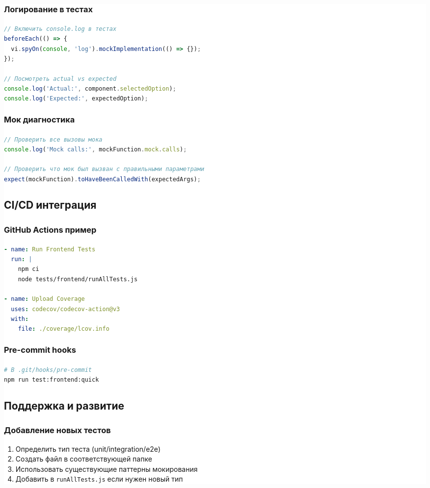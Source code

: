 ### Логирование в тестах

```javascript
// Включить console.log в тестах
beforeEach(() => {
  vi.spyOn(console, 'log').mockImplementation(() => {});
});

// Посмотреть actual vs expected
console.log('Actual:', component.selectedOption);
console.log('Expected:', expectedOption);
```

### Мок диагностика

```javascript
// Проверить все вызовы мока
console.log('Mock calls:', mockFunction.mock.calls);

// Проверить что мок был вызван с правильными параметрами
expect(mockFunction).toHaveBeenCalledWith(expectedArgs);
```

## CI/CD интеграция

### GitHub Actions пример

```yaml
- name: Run Frontend Tests
  run: |
    npm ci
    node tests/frontend/runAllTests.js

- name: Upload Coverage
  uses: codecov/codecov-action@v3
  with:
    file: ./coverage/lcov.info
```

### Pre-commit hooks

```bash
# В .git/hooks/pre-commit
npm run test:frontend:quick
```

## Поддержка и развитие

### Добавление новых тестов

1. Определить тип теста (unit/integration/e2e)
2. Создать файл в соответствующей папке
3. Использовать существующие паттерны мокирования
4. Добавить в `runAllTests.js` если нужен новый тип
